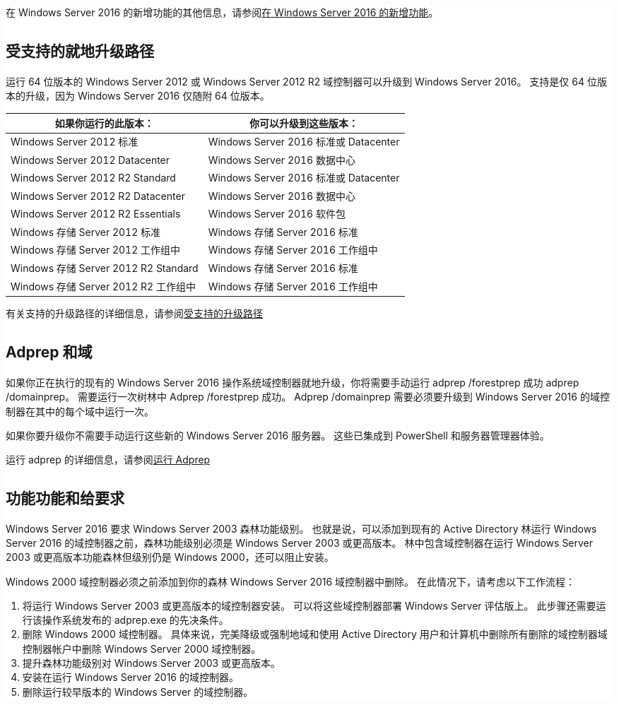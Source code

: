 在 Windows Server 2016 的新增功能的其他信息，请参阅[在 Windows Server 2016 的新增功能](../../../get-started/what-s-new-in-windows-server-2016.md)。



## <a name="supported-in-place-upgrade-paths"></a>受支持的就地升级路径
运行 64 位版本的 Windows Server 2012 或 Windows Server 2012 R2 域控制器可以升级到 Windows Server 2016。 支持是仅 64 位版本的升级，因为 Windows Server 2016 仅随附 64 位版本。

|如果你运行的此版本：|你可以升级到这些版本：|
| ----- | ----- |   
|Windows Server 2012 标准|Windows Server 2016 标准或 Datacenter|   
|Windows Server 2012 Datacenter|Windows Server 2016 数据中心| 
|Windows Server 2012 R2 Standard|Windows Server 2016 标准或 Datacenter|    
|Windows Server 2012 R2 Datacenter|Windows Server 2016 数据中心|  
|Windows Server 2012 R2 Essentials|Windows Server 2016 软件包|  
|Windows 存储 Server 2012 标准|Windows 存储 Server 2016 标准| 
|Windows 存储 Server 2012 工作组中|Windows 存储 Server 2016 工作组中|   
|Windows 存储 Server 2012 R2 Standard|Windows 存储 Server 2016 标准|  
|Windows 存储 Server 2012 R2 工作组中|Windows 存储 Server 2016 工作组中|    

有关支持的升级路径的详细信息，请参阅[受支持的升级路径](../../../get-started/supported-upgrade-paths.md)

## <a name="adprep-and-domainprep"></a>Adprep 和域
如果你正在执行的现有的 Windows Server 2016 操作系统域控制器就地升级，你将需要手动运行 adprep /forestprep 成功 adprep /domainprep。  需要运行一次树林中 Adprep /forestprep 成功。  Adprep /domainprep 需要必须要升级到 Windows Server 2016 的域控制器在其中的每个域中运行一次。

如果你要升级你不需要手动运行这些新的 Windows Server 2016 服务器。  这些已集成到 PowerShell 和服务器管理器体验。

运行 adprep 的详细信息，请参阅[运行 Adprep](https://technet.microsoft.com/library/dd464018.aspx) 


## <a name="functional-level-features-and-requirements"></a>功能功能和给要求
Windows Server 2016 要求 Windows Server 2003 森林功能级别。 也就是说，可以添加到现有的 Active Directory 林运行 Windows Server 2016 的域控制器之前，森林功能级别必须是 Windows Server 2003 或更高版本。 林中包含域控制器在运行 Windows Server 2003 或更高版本功能森林但级别仍是 Windows 2000，还可以阻止安装。 

Windows 2000 域控制器必须之前添加到你的森林 Windows Server 2016 域控制器中删除。 在此情况下，请考虑以下工作流程： 


1. 将运行 Windows Server 2003 或更高版本的域控制器安装。 可以将这些域控制器部署 Windows Server 评估版上。 此步骤还需要运行该操作系统发布的 adprep.exe 的先决条件。 
2.  删除 Windows 2000 域控制器。 具体来说，完美降级或强制地域和使用 Active Directory 用户和计算机中删除所有删除的域控制器域控制器帐户中删除 Windows Server 2000 域控制器。 
3.  提升森林功能级别对 Windows Server 2003 或更高版本。 
4.  安装在运行 Windows Server 2016 的域控制器。 
5.  删除运行较早版本的 Windows Server 的域控制器。 
